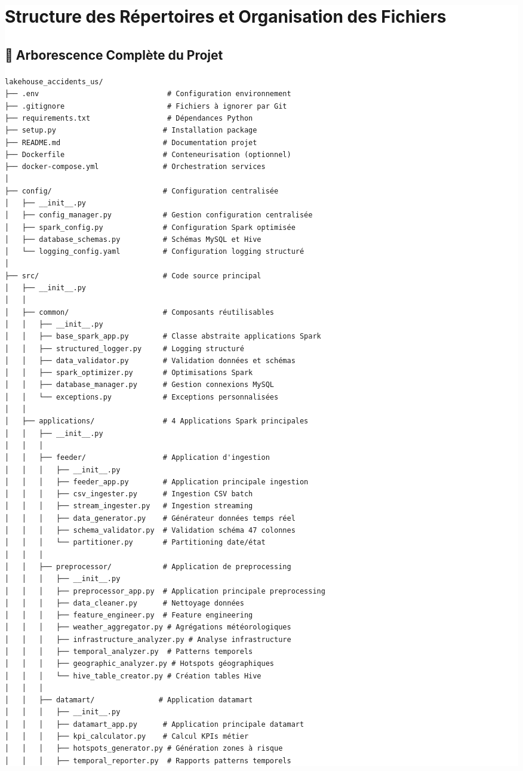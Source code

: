 # Structure des Répertoires et Organisation des Fichiers

## 📁 Arborescence Complète du Projet

```
lakehouse_accidents_us/
├── .env                              # Configuration environnement
├── .gitignore                        # Fichiers à ignorer par Git
├── requirements.txt                  # Dépendances Python
├── setup.py                         # Installation package
├── README.md                        # Documentation projet
├── Dockerfile                       # Conteneurisation (optionnel)
├── docker-compose.yml               # Orchestration services
│
├── config/                          # Configuration centralisée
│   ├── __init__.py
│   ├── config_manager.py            # Gestion configuration centralisée
│   ├── spark_config.py              # Configuration Spark optimisée
│   ├── database_schemas.py          # Schémas MySQL et Hive
│   └── logging_config.yaml          # Configuration logging structuré
│
├── src/                             # Code source principal
│   ├── __init__.py
│   │
│   ├── common/                      # Composants réutilisables
│   │   ├── __init__.py
│   │   ├── base_spark_app.py        # Classe abstraite applications Spark
│   │   ├── structured_logger.py     # Logging structuré
│   │   ├── data_validator.py        # Validation données et schémas
│   │   ├── spark_optimizer.py       # Optimisations Spark
│   │   ├── database_manager.py      # Gestion connexions MySQL
│   │   └── exceptions.py            # Exceptions personnalisées
│   │
│   ├── applications/                # 4 Applications Spark principales
│   │   ├── __init__.py
│   │   │
│   │   ├── feeder/                  # Application d'ingestion
│   │   │   ├── __init__.py
│   │   │   ├── feeder_app.py        # Application principale ingestion
│   │   │   ├── csv_ingester.py      # Ingestion CSV batch
│   │   │   ├── stream_ingester.py   # Ingestion streaming
│   │   │   ├── data_generator.py    # Générateur données temps réel
│   │   │   ├── schema_validator.py  # Validation schéma 47 colonnes
│   │   │   └── partitioner.py       # Partitioning date/état
│   │   │
│   │   ├── preprocessor/            # Application de preprocessing
│   │   │   ├── __init__.py
│   │   │   ├── preprocessor_app.py  # Application principale preprocessing
│   │   │   ├── data_cleaner.py      # Nettoyage données
│   │   │   ├── feature_engineer.py  # Feature engineering
│   │   │   ├── weather_aggregator.py # Agrégations météorologiques
│   │   │   ├── infrastructure_analyzer.py # Analyse infrastructure
│   │   │   ├── temporal_analyzer.py  # Patterns temporels
│   │   │   ├── geographic_analyzer.py # Hotspots géographiques
│   │   │   └── hive_table_creator.py # Création tables Hive
│   │   │
│   │   ├── datamart/               # Application datamart
│   │   │   ├── __init__.py
│   │   │   ├── datamart_app.py      # Application principale datamart
│   │   │   ├── kpi_calculator.py    # Calcul KPIs métier
│   │   │   ├── hotspots_generator.py # Génération zones à risque
│   │   │   ├── temporal_reporter.py  # Rapports patterns temporels
```